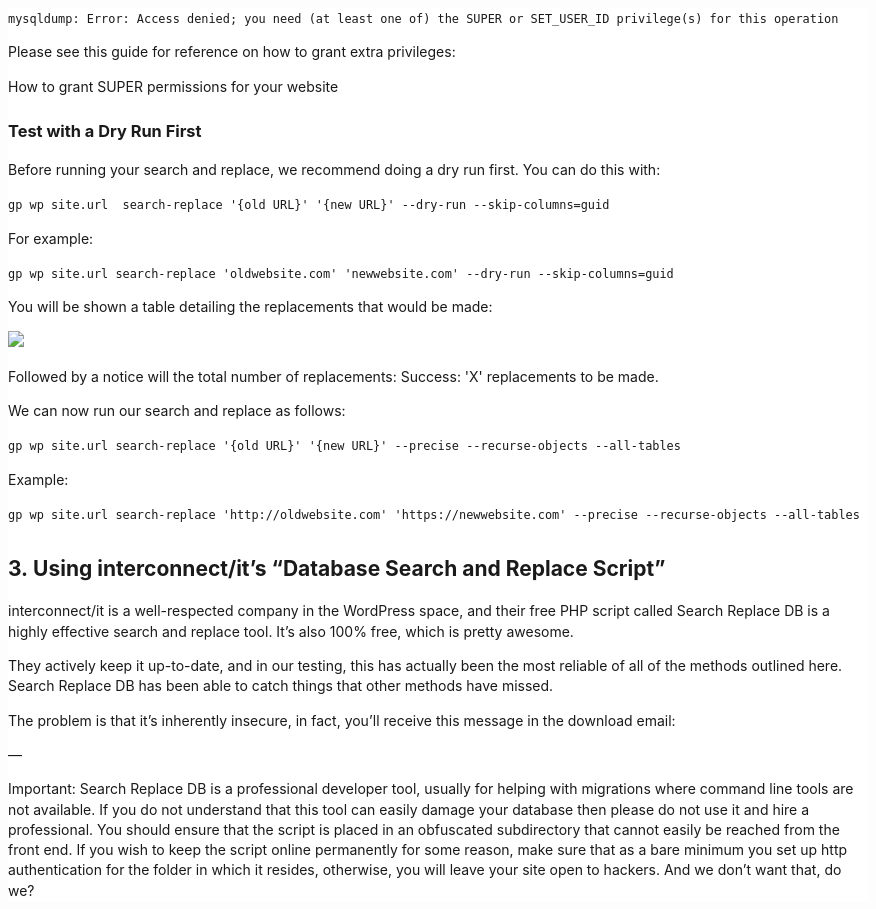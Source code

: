 ```
mysqldump: Error: Access denied; you need (at least one of) the SUPER or SET_USER_ID privilege(s) for this operation
```

Please see this guide for reference on how to grant extra privileges:

How to grant SUPER permissions for your website

### Test with a Dry Run First

Before running your search and replace, we recommend doing a dry run first. You can do this with:

```
gp wp site.url  search-replace '{old URL}' '{new URL}' --dry-run --skip-columns=guid
```

For example:

```
gp wp site.url search-replace 'oldwebsite.com' 'newwebsite.com' --dry-run --skip-columns=guid
```

You will be shown a table detailing the replacements that would be made:

![](data:image/svg+xml,%3Csvg%20xmlns='http://www.w3.org/2000/svg'%20width='0'%20height='0'%20viewBox='0%200%200%200'%3E%3C/svg%3E)![](https://s3.us-east-2.wasabisys.com/gridpanekb/search-and-replace-wordpress-database/search-and-replace-03.png)

Followed by a notice will the total number of replacements: Success: 'X' replacements to be made.

We can now run our search and replace as follows:

```
gp wp site.url search-replace '{old URL}' '{new URL}' --precise --recurse-objects --all-tables
```

Example:

```
gp wp site.url search-replace 'http://oldwebsite.com' 'https://newwebsite.com' --precise --recurse-objects --all-tables
```

 

## 3. Using interconnect/it’s “Database Search and Replace Script”

interconnect/it is a well-respected company in the WordPress space, and their free PHP script called Search Replace DB is a highly effective search and replace tool. It’s also 100% free, which is pretty awesome.

They actively keep it up-to-date, and in our testing, this has actually been the most reliable of all of the methods outlined here. Search Replace DB has been able to catch things that other methods have missed.

The problem is that it’s inherently insecure, in fact, you’ll receive this message in the download email:

—

Important: Search Replace DB is a professional developer tool, usually for helping with migrations where command line tools are not available. If you do not understand that this tool can easily damage your database then please do not use it and hire a professional. You should ensure that the script is placed in an obfuscated subdirectory that cannot easily be reached from the front end. If you wish to keep the script online permanently for some reason, make sure that as a bare minimum you set up http authentication for the folder in which it resides, otherwise, you will leave your site open to hackers. And we don’t want that, do we?
